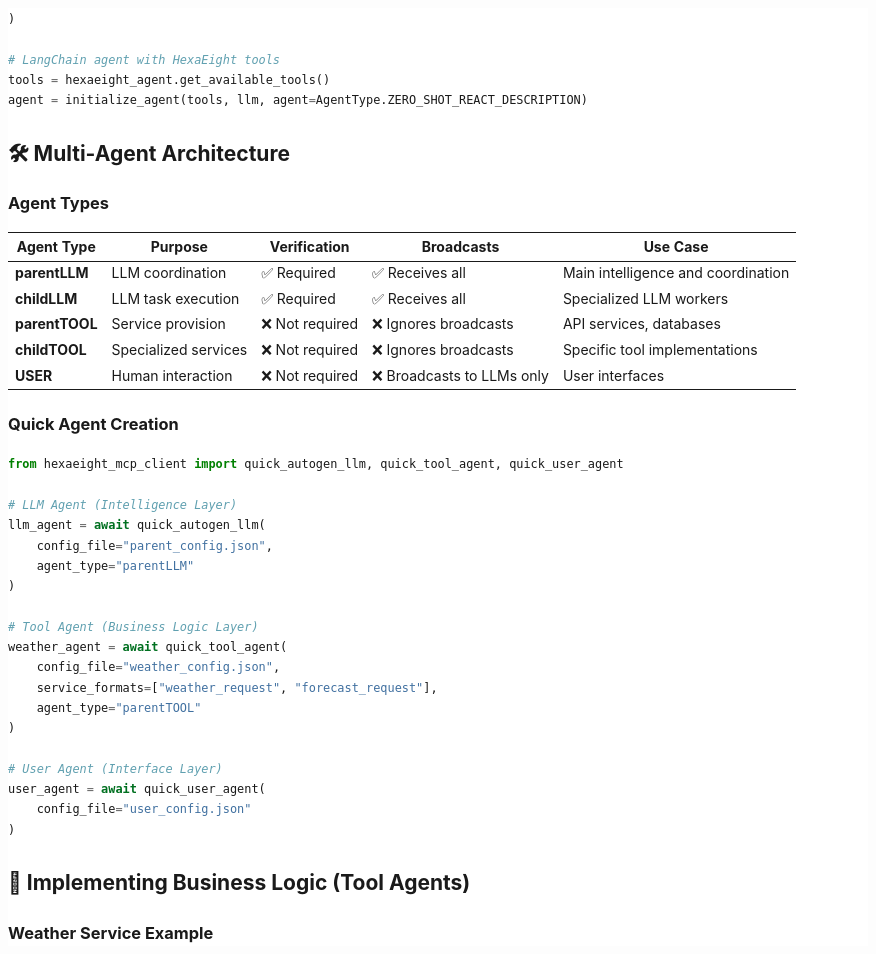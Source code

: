 ```python
)

# LangChain agent with HexaEight tools
tools = hexaeight_agent.get_available_tools()
agent = initialize_agent(tools, llm, agent=AgentType.ZERO_SHOT_REACT_DESCRIPTION)
```

## 🛠️ Multi-Agent Architecture

### Agent Types

| Agent Type | Purpose | Verification | Broadcasts | Use Case |
|------------|---------|--------------|------------|----------|
| **parentLLM** | LLM coordination | ✅ Required | ✅ Receives all | Main intelligence and coordination |
| **childLLM** | LLM task execution | ✅ Required | ✅ Receives all | Specialized LLM workers |
| **parentTOOL** | Service provision | ❌ Not required | ❌ Ignores broadcasts | API services, databases |
| **childTOOL** | Specialized services | ❌ Not required | ❌ Ignores broadcasts | Specific tool implementations |
| **USER** | Human interaction | ❌ Not required | ❌ Broadcasts to LLMs only | User interfaces |

### Quick Agent Creation

```python
from hexaeight_mcp_client import quick_autogen_llm, quick_tool_agent, quick_user_agent

# LLM Agent (Intelligence Layer)
llm_agent = await quick_autogen_llm(
    config_file="parent_config.json",
    agent_type="parentLLM"
)

# Tool Agent (Business Logic Layer) 
weather_agent = await quick_tool_agent(
    config_file="weather_config.json",
    service_formats=["weather_request", "forecast_request"],
    agent_type="parentTOOL"
)

# User Agent (Interface Layer)
user_agent = await quick_user_agent(
    config_file="user_config.json"
)
```

## 🔧 Implementing Business Logic (Tool Agents)

### Weather Service Example
